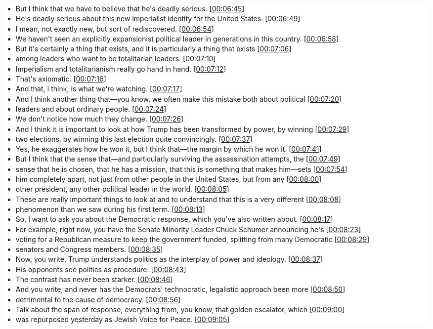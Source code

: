 *  But I think that we have to believe that he's deadly serious. [[00:06:45](https://www.youtube.com/watch?v=LuM2xV6GQB4&t=405.68s)]
*  He's deadly serious about this new imperialist identity for the United States. [[00:06:49](https://www.youtube.com/watch?v=LuM2xV6GQB4&t=409.28s)]
*  I mean, not exactly new, but sort of rediscovered. [[00:06:54](https://www.youtube.com/watch?v=LuM2xV6GQB4&t=414.8s)]
*  We haven't seen an explicitly expansionist political leader in generations in this country. [[00:06:58](https://www.youtube.com/watch?v=LuM2xV6GQB4&t=418.08000000000004s)]
*  But it's certainly a thing that exists, and it is particularly a thing that exists [[00:07:06](https://www.youtube.com/watch?v=LuM2xV6GQB4&t=426.24s)]
*  among leaders who want to be totalitarian leaders. [[00:07:10](https://www.youtube.com/watch?v=LuM2xV6GQB4&t=430.08000000000004s)]
*  Imperialism and totalitarianism really go hand in hand. [[00:07:12](https://www.youtube.com/watch?v=LuM2xV6GQB4&t=432.8s)]
*  That's axiomatic. [[00:07:16](https://www.youtube.com/watch?v=LuM2xV6GQB4&t=436.16s)]
*  And that, I think, is what we're watching. [[00:07:17](https://www.youtube.com/watch?v=LuM2xV6GQB4&t=437.16s)]
*  And I think another thing that—you know, we often make this mistake both about political [[00:07:20](https://www.youtube.com/watch?v=LuM2xV6GQB4&t=440.4s)]
*  leaders and about ordinary people. [[00:07:24](https://www.youtube.com/watch?v=LuM2xV6GQB4&t=444.48s)]
*  We don't notice how much they change. [[00:07:26](https://www.youtube.com/watch?v=LuM2xV6GQB4&t=446.72s)]
*  And I think it is important to look at how Trump has been transformed by power, by winning [[00:07:29](https://www.youtube.com/watch?v=LuM2xV6GQB4&t=449.6s)]
*  two elections, by winning this last election quite convincingly. [[00:07:37](https://www.youtube.com/watch?v=LuM2xV6GQB4&t=457.28s)]
*  Yes, he exaggerates how he won it, but I think that—the margin by which he won it. [[00:07:41](https://www.youtube.com/watch?v=LuM2xV6GQB4&t=461.76s)]
*  But I think that the sense that—and particularly surviving the assassination attempts, the [[00:07:49](https://www.youtube.com/watch?v=LuM2xV6GQB4&t=469.4s)]
*  sense that he is chosen, that he has a mission, that this is something that makes him—sets [[00:07:54](https://www.youtube.com/watch?v=LuM2xV6GQB4&t=474.91999999999996s)]
*  him completely apart, not just from other people in the United States, but from any [[00:08:00](https://www.youtube.com/watch?v=LuM2xV6GQB4&t=480.76s)]
*  other president, any other political leader in the world. [[00:08:05](https://www.youtube.com/watch?v=LuM2xV6GQB4&t=485.56s)]
*  These are really important things to look at and to understand that this is a very different [[00:08:08](https://www.youtube.com/watch?v=LuM2xV6GQB4&t=488.67999999999995s)]
*  phenomenon than we saw during his first term. [[00:08:13](https://www.youtube.com/watch?v=LuM2xV6GQB4&t=493.91999999999996s)]
*  So, I want to ask you about the Democratic response, which you've also written about. [[00:08:17](https://www.youtube.com/watch?v=LuM2xV6GQB4&t=497.04s)]
*  For example, right now, you have the Senate Minority Leader Chuck Schumer announcing he's [[00:08:23](https://www.youtube.com/watch?v=LuM2xV6GQB4&t=503.08s)]
*  voting for a Republican measure to keep the government funded, splitting from many Democratic [[00:08:29](https://www.youtube.com/watch?v=LuM2xV6GQB4&t=509.6s)]
*  senators and Congress members. [[00:08:35](https://www.youtube.com/watch?v=LuM2xV6GQB4&t=515.32s)]
*  Now, you write, Trump understands politics as the interplay of power and ideology. [[00:08:37](https://www.youtube.com/watch?v=LuM2xV6GQB4&t=517.52s)]
*  His opponents see politics as procedure. [[00:08:43](https://www.youtube.com/watch?v=LuM2xV6GQB4&t=523.8s)]
*  The contrast has never been starker. [[00:08:46](https://www.youtube.com/watch?v=LuM2xV6GQB4&t=526.68s)]
*  And you write, and never has the Democrats' technocratic, legalistic approach been more [[00:08:50](https://www.youtube.com/watch?v=LuM2xV6GQB4&t=530.92s)]
*  detrimental to the cause of democracy. [[00:08:56](https://www.youtube.com/watch?v=LuM2xV6GQB4&t=536.64s)]
*  Talk about the span of response, everything from, you know, that golden escalator, which [[00:09:00](https://www.youtube.com/watch?v=LuM2xV6GQB4&t=540.64s)]
*  was repurposed yesterday as Jewish Voice for Peace. [[00:09:05](https://www.youtube.com/watch?v=LuM2xV6GQB4&t=545.68s)]